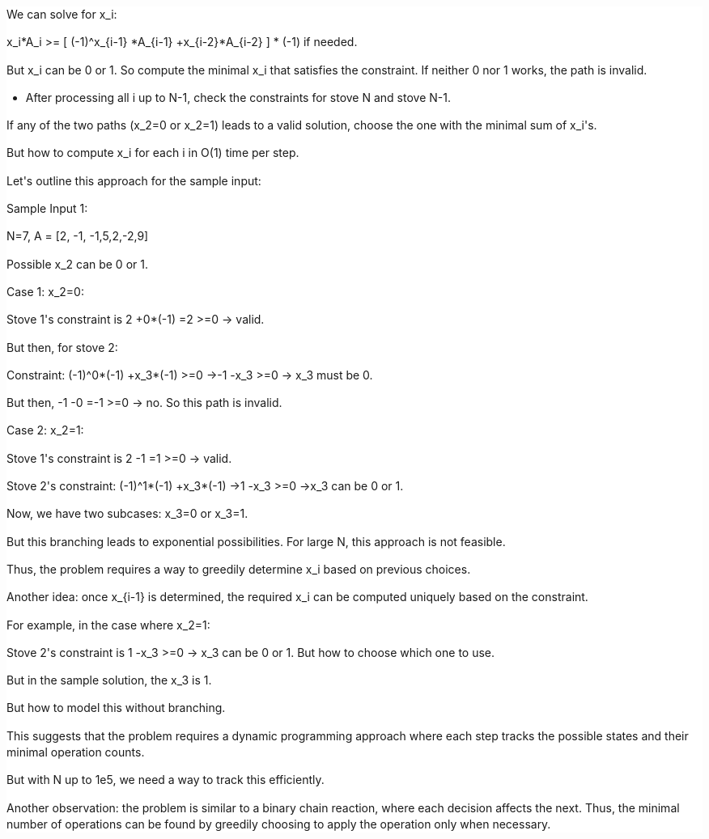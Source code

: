    We can solve for x_i:

   x_i*A_i >= [ (-1)^x_{i-1} *A_{i-1} +x_{i-2}*A_{i-2} ] * (-1) if needed.

   But x_i can be 0 or 1. So compute the minimal x_i that satisfies the constraint. If neither 0 nor 1 works, the path is invalid.

- After processing all i up to N-1, check the constraints for stove N and stove N-1.

If any of the two paths (x_2=0 or x_2=1) leads to a valid solution, choose the one with the minimal sum of x_i's.

But how to compute x_i for each i in O(1) time per step.

Let's outline this approach for the sample input:

Sample Input 1:

N=7, A = [2, -1, -1,5,2,-2,9]

Possible x_2 can be 0 or 1.

Case 1: x_2=0:

Stove 1's constraint is 2 +0*(-1) =2 >=0 → valid.

But then, for stove 2:

Constraint: (-1)^0*(-1) +x_3*(-1) >=0 →-1 -x_3 >=0 → x_3 must be 0.

But then, -1 -0 =-1 >=0 → no. So this path is invalid.

Case 2: x_2=1:

Stove 1's constraint is 2 -1 =1 >=0 → valid.

Stove 2's constraint: (-1)^1*(-1) +x_3*(-1) →1 -x_3 >=0 →x_3 can be 0 or 1.

Now, we have two subcases: x_3=0 or x_3=1.

But this branching leads to exponential possibilities. For large N, this approach is not feasible.

Thus, the problem requires a way to greedily determine x_i based on previous choices.

Another idea: once x_{i-1} is determined, the required x_i can be computed uniquely based on the constraint.

For example, in the case where x_2=1:

Stove 2's constraint is 1 -x_3 >=0 → x_3 can be 0 or 1. But how to choose which one to use.

But in the sample solution, the x_3 is 1.

But how to model this without branching.

This suggests that the problem requires a dynamic programming approach where each step tracks the possible states and their minimal operation counts.

But with N up to 1e5, we need a way to track this efficiently.

Another observation: the problem is similar to a binary chain reaction, where each decision affects the next. Thus, the minimal number of operations can be found by greedily choosing to apply the operation only when necessary.
